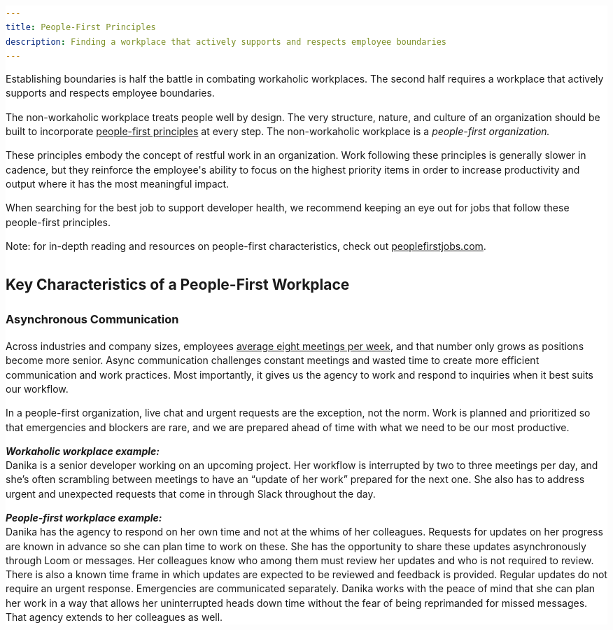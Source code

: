 ```yaml
---
title: People-First Principles
description: Finding a workplace that actively supports and respects employee boundaries
---
```


Establishing boundaries is half the battle in combating workaholic workplaces. The second half requires a workplace that actively supports and respects employee boundaries. 

The non-workaholic workplace treats people well by design. The very structure, nature, and culture of an organization should be built to incorporate [people-first principles](https://peoplefirstjobs.com/criteria) at every step. The non-workaholic workplace is a <em>people-first organization.</em>

These principles embody the concept of restful work in an organization. Work following these principles is generally slower in cadence, but they reinforce the employee's ability to focus on the highest priority items in order to increase productivity and output where it has the most meaningful impact. 

When searching for the best job to support developer health, we recommend keeping an eye out for jobs that follow these people-first principles. 

Note: for in-depth reading and resources on people-first characteristics, check out [peoplefirstjobs.com](https://peoplefirstjobs.com/criteria).

## Key Characteristics of a People-First Workplace 

### Asynchronous Communication 
Across industries and company sizes, employees [average eight meetings per week](https://www.booqed.com/blog/minutes-wasted-of-meeting-50-shocking-meeting-statistics), and that number only grows as positions become more senior. Async communication challenges constant meetings and wasted time to create more efficient communication and work practices. Most importantly, it gives us the agency to work and respond to inquiries when it best suits our workflow. 

In a people-first organization, live chat and urgent requests are the exception, not the norm. Work is planned and prioritized so that emergencies and blockers are rare, and we are prepared ahead of time with what we need to be our most productive. 

**<em>Workaholic workplace example:</em>**  
Danika is a senior developer working on an upcoming project. Her workflow is interrupted by two to three meetings per day, and she’s often scrambling between meetings to have an “update of her work” prepared for the next one. She also has to address urgent and unexpected requests that come in through Slack throughout the day. 

**<em>People-first workplace example:</em>**  
Danika has the agency to respond on her own time and not at the whims of her colleagues. Requests for updates on her progress are known in advance so she can plan time to work on these. She has the opportunity to share these updates asynchronously through Loom or messages. Her colleagues know who among them must review her updates and who is not required to review. There is also a known time frame in which updates are expected to be reviewed and feedback is provided. Regular updates do not require an urgent response. Emergencies are communicated separately. Danika works with the peace of mind that she can plan her work in a way that allows her uninterrupted heads down time without the fear of being reprimanded for missed messages. That agency extends to her colleagues as well. 
